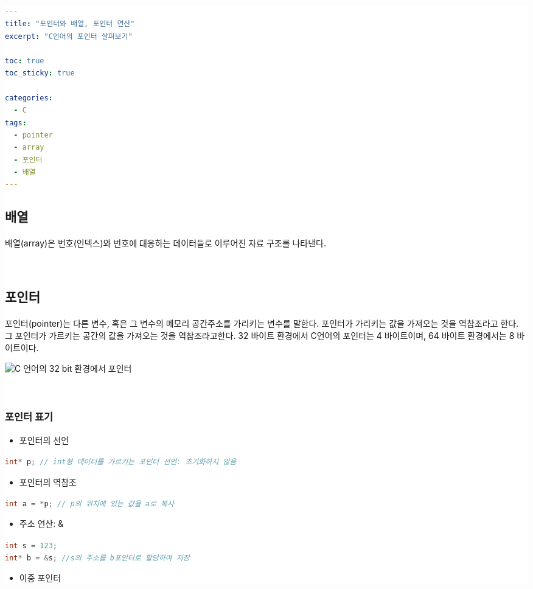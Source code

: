 ```yaml
---
title: "포인터와 배열, 포인터 연산"
excerpt: "C언어의 포인터 살펴보기"

toc: true
toc_sticky: true

categories:
  - C
tags:
  - pointer
  - array
  - 포인터
  - 배열
---
```


## 배열

배열(array)은 번호(인덱스)와 번호에 대응하는 데이터들로 이루어진 자료 구조를 나타낸다.

 <br> 

## 포인터

포인터(pointer)는 다른 변수, 혹은 그 변수의 메모리 공간주소를 가리키는 변수를 말한다. 포인터가 가리키는 값을 가져오는 것을 역참조라고 한다. 그 포인터가 가르키는 공간의 값을 가져오는 것을 역참조라고한다.
32 바이트 환경에서 C언어의 포인터는 4 바이트이며, 64 바이트 환경에서는 8 바이트이다.

![C 언어의 32 bit 환경에서 포인터](https://onedrive.live.com/embed?resid=C4F97B3B64AE3E7A%216593&authkey=%21AIoQ2r1D1P3FMjE&width=740&height=330)

 <br> 

### 포인터 표기
- 포인터의 선언

```c
int* p; // int형 데이터를 가르키는 포인터 선언: 초기화하지 않음
```
 
- 포인터의 역참조

```c
int a = *p; // p의 위치에 있는 값을 a로 복사
```

- 주소 연산: &

```c
int s = 123;
int* b = &s; //s의 주소를 b포인터로 할당하여 저장
```
 
- 이중 포인터
